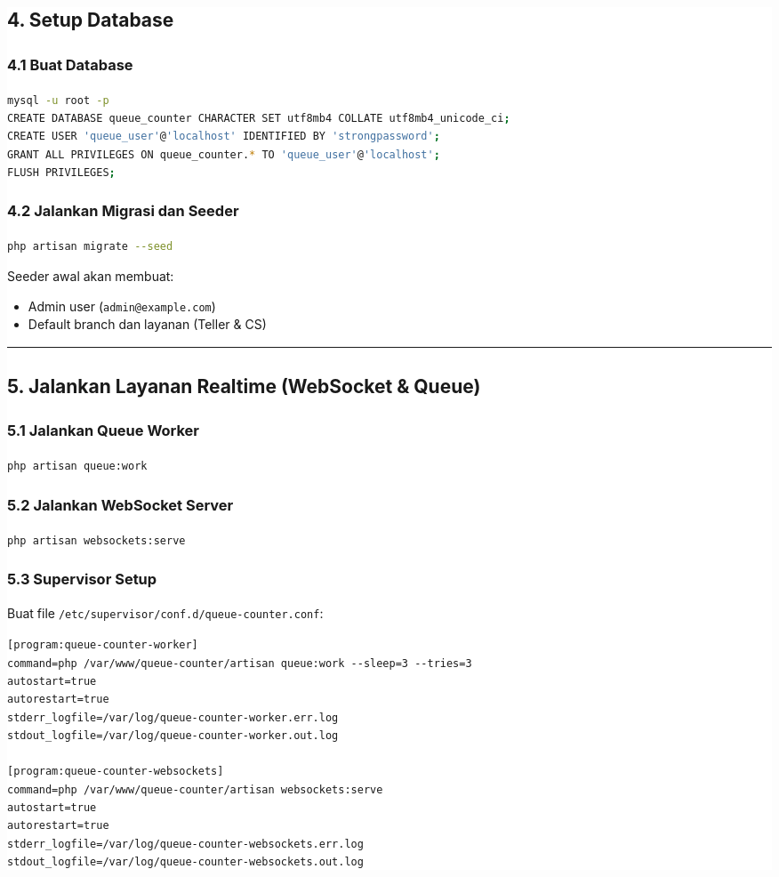 ## 4. Setup Database

### 4.1 Buat Database
```bash
mysql -u root -p
CREATE DATABASE queue_counter CHARACTER SET utf8mb4 COLLATE utf8mb4_unicode_ci;
CREATE USER 'queue_user'@'localhost' IDENTIFIED BY 'strongpassword';
GRANT ALL PRIVILEGES ON queue_counter.* TO 'queue_user'@'localhost';
FLUSH PRIVILEGES;
```

### 4.2 Jalankan Migrasi dan Seeder
```bash
php artisan migrate --seed
```
Seeder awal akan membuat:
- Admin user (`admin@example.com`)
- Default branch dan layanan (Teller & CS)

---

## 5. Jalankan Layanan Realtime (WebSocket & Queue)

### 5.1 Jalankan Queue Worker
```bash
php artisan queue:work
```

### 5.2 Jalankan WebSocket Server
```bash
php artisan websockets:serve
```

### 5.3 Supervisor Setup
Buat file `/etc/supervisor/conf.d/queue-counter.conf`:

```
[program:queue-counter-worker]
command=php /var/www/queue-counter/artisan queue:work --sleep=3 --tries=3
autostart=true
autorestart=true
stderr_logfile=/var/log/queue-counter-worker.err.log
stdout_logfile=/var/log/queue-counter-worker.out.log

[program:queue-counter-websockets]
command=php /var/www/queue-counter/artisan websockets:serve
autostart=true
autorestart=true
stderr_logfile=/var/log/queue-counter-websockets.err.log
stdout_logfile=/var/log/queue-counter-websockets.out.log
```
